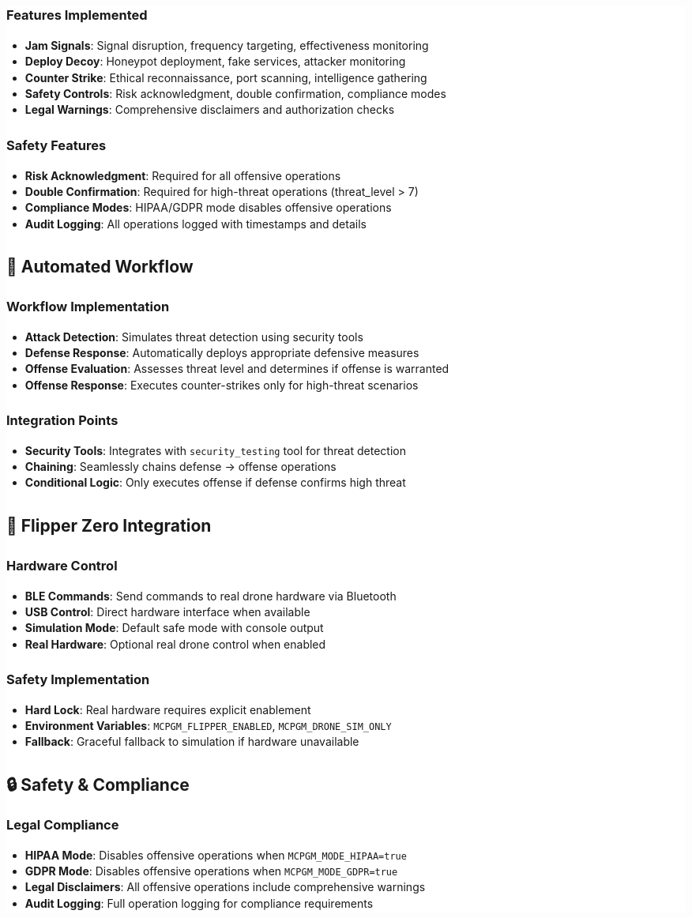 ### Features Implemented
- **Jam Signals**: Signal disruption, frequency targeting, effectiveness monitoring
- **Deploy Decoy**: Honeypot deployment, fake services, attacker monitoring
- **Counter Strike**: Ethical reconnaissance, port scanning, intelligence gathering
- **Safety Controls**: Risk acknowledgment, double confirmation, compliance modes
- **Legal Warnings**: Comprehensive disclaimers and authorization checks

### Safety Features
- **Risk Acknowledgment**: Required for all offensive operations
- **Double Confirmation**: Required for high-threat operations (threat_level > 7)
- **Compliance Modes**: HIPAA/GDPR mode disables offensive operations
- **Audit Logging**: All operations logged with timestamps and details

## 🔄 Automated Workflow

### Workflow Implementation
- **Attack Detection**: Simulates threat detection using security tools
- **Defense Response**: Automatically deploys appropriate defensive measures
- **Offense Evaluation**: Assesses threat level and determines if offense is warranted
- **Offense Response**: Executes counter-strikes only for high-threat scenarios

### Integration Points
- **Security Tools**: Integrates with `security_testing` tool for threat detection
- **Chaining**: Seamlessly chains defense → offense operations
- **Conditional Logic**: Only executes offense if defense confirms high threat

## 🔌 Flipper Zero Integration

### Hardware Control
- **BLE Commands**: Send commands to real drone hardware via Bluetooth
- **USB Control**: Direct hardware interface when available
- **Simulation Mode**: Default safe mode with console output
- **Real Hardware**: Optional real drone control when enabled

### Safety Implementation
- **Hard Lock**: Real hardware requires explicit enablement
- **Environment Variables**: `MCPGM_FLIPPER_ENABLED`, `MCPGM_DRONE_SIM_ONLY`
- **Fallback**: Graceful fallback to simulation if hardware unavailable

## 🔒 Safety & Compliance

### Legal Compliance
- **HIPAA Mode**: Disables offensive operations when `MCPGM_MODE_HIPAA=true`
- **GDPR Mode**: Disables offensive operations when `MCPGM_MODE_GDPR=true`
- **Legal Disclaimers**: All offensive operations include comprehensive warnings
- **Audit Logging**: Full operation logging for compliance requirements
